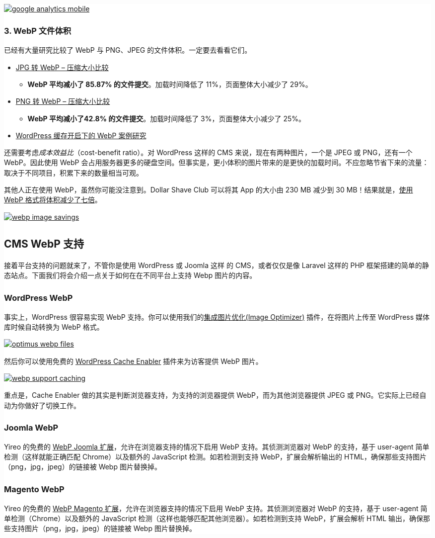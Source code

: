 [![google analytics mobile](http://p0.qhimg.com/t01270fb13519a7838f.png)](https://optimuscdn.keycdn.com/support/wp-content/uploads/2016/07/google-analytics-mobile.png)


### 3. WebP 文件体积

已经有大量研究比较了 WebP 与 PNG、JPEG 的文件体积。一定要去看看它们。

* [JPG 转 WebP – 压缩大小比较](https://optimus.keycdn.com/support/jpg-to-webp/)
    * **WebP 平均减小了 85.87% 的文件提交**。加载时间降低了 11%，页面整体大小减少了 29%。

* [PNG 转 WebP – 压缩大小比较](https://optimus.keycdn.com/support/png-to-webp/)
    * **WebP 平均减小了42.8% 的文件提交**。加载时间降低了 3%，页面整体大小减少了 25%。

* [WordPress 缓存开启下的 WebP
 案例研究](https://www.keycdn.com/blog/wordpress-cache-enabler/)

还需要考虑*成本效益比*（cost-benefit ratio）。对 WordPress 这样的 CMS 来说，现在有两种图片，一个是 JPEG 或 PNG，还有一个 WebP。因此使用 WebP 会占用服务器更多的硬盘空间。但事实是，更小体积的图片带来的是更快的加载时间。不应忽略节省下来的流量：取决于不同项目，积累下来的数量相当可观。

其他人正在使用 WebP，虽然你可能没注意到。Dollar Shave Club 可以将其 App 的大小由 230 MB 减少到 30 MB！结果就是，[使用 WebP 格式将体积减少了七倍](http://engineering.dollarshaveclub.com/shaving-our-image-size/)。

[![webp image savings](http://p0.qhimg.com/t01a44a5cc84b1188f7.png)](https://optimuscdn.keycdn.com/support/wp-content/uploads/2016/07/webp-image-savings.png)

## CMS WebP 支持

接着平台支持的问题就来了，不管你是使用 WordPress 或 Joomla 这样 的 CMS，或者仅仅是像 Laravel 这样的 PHP 框架搭建的简单的静态站点。下面我们将会介绍一点关于如何在在不同平台上支持 Webp 图片的内容。

### WordPress WebP

事实上，WordPress 很容易实现 WebP 支持。你可以使用我们的[集成图片优化(Image Optimizer)](https://wordpress.org/plugins/optimus/) 插件，在将图片上传至 WordPress 媒体库时候自动转换为 WebP 格式。

[![optimus webp files](http://p0.qhimg.com/t0156107f9070a92137.png)](https://optimuscdn.keycdn.com/support/wp-content/uploads/2016/07/optimus-webp-files.png)

然后你可以使用免费的 [WordPress Cache Enabler](https://wordpress.org/plugins/cache-enabler/) 插件来为访客提供 WebP 图片。

[![webp support caching](http://p0.qhimg.com/t01af7fe49591cfda47.png)](https://optimuscdn.keycdn.com/support/wp-content/uploads/2016/07/webp-support-caching.png)

重点是，Cache Enabler 做的其实是判断浏览器支持，为支持的浏览器提供 WebP，而为其他浏览器提供 JPEG 或 PNG。它实际上已经自动为你做好了切换工作。

### Joomla WebP

Yireo 的免费的 [WebP Joomla 扩展](https://www.yireo.com/software/joomla-extensions/webp)，允许在浏览器支持的情况下启用 WebP 支持。其侦测浏览器对 WebP 的支持，基于 user-agent 简单检测（这样就能正确匹配 Chrome）以及额外的 JavaScript 检测。如若检测到支持 WebP，扩展会解析输出的 HTML，确保那些支持图片（png，jpg，jpeg）的链接被 Webp 图片替换掉。

### Magento WebP

Yireo 的免费的 [WebP Magento 扩展](https://www.yireo.com/software/magento-extensions/webp)，允许在浏览器支持的情况下启用 WebP 支持。其侦测浏览器对 WebP 的支持，基于 user-agent 简单检测（Chrome）以及额外的 JavaScript 检测（这样也能够匹配其他浏览器）。如若检测到支持 WebP，扩展会解析 HTML 输出，确保那些支持图片（png，jpg，jpeg）的链接被 Webp 图片替换掉。

